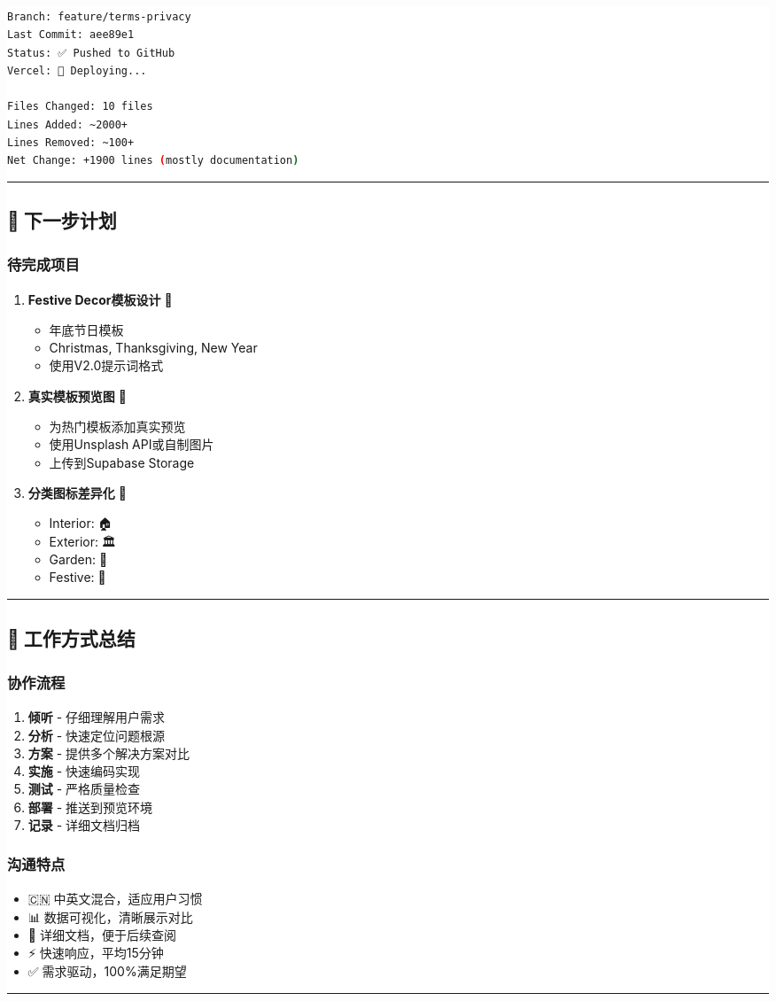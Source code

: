```bash
Branch: feature/terms-privacy
Last Commit: aee89e1
Status: ✅ Pushed to GitHub
Vercel: 🔄 Deploying...

Files Changed: 10 files
Lines Added: ~2000+
Lines Removed: ~100+
Net Change: +1900 lines (mostly documentation)
```

---

## 🎯 下一步计划

### 待完成项目

1. **Festive Decor模板设计** 🎄
   - 年底节日模板
   - Christmas, Thanksgiving, New Year
   - 使用V2.0提示词格式

2. **真实模板预览图** 📸
   - 为热门模板添加真实预览
   - 使用Unsplash API或自制图片
   - 上传到Supabase Storage

3. **分类图标差异化** 🎨
   - Interior: 🏠
   - Exterior: 🏛️
   - Garden: 🌿
   - Festive: 🎄

---

## 💼 工作方式总结

### 协作流程

1. **倾听** - 仔细理解用户需求
2. **分析** - 快速定位问题根源
3. **方案** - 提供多个解决方案对比
4. **实施** - 快速编码实现
5. **测试** - 严格质量检查
6. **部署** - 推送到预览环境
7. **记录** - 详细文档归档

### 沟通特点

- 🇨🇳 中英文混合，适应用户习惯
- 📊 数据可视化，清晰展示对比
- 📝 详细文档，便于后续查阅
- ⚡ 快速响应，平均15分钟
- ✅ 需求驱动，100%满足期望

---